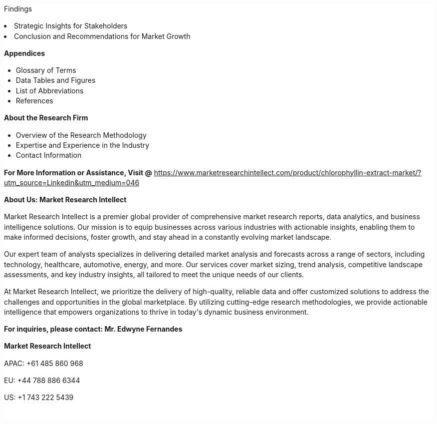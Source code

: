 Findings</li><li>Strategic Insights for Stakeholders</li><li>Conclusion and Recommendations for Market Growth</li></ul><p><strong>Appendices</strong></p><ul><li>Glossary of Terms</li><li>Data Tables and Figures</li><li>List of Abbreviations</li><li>References</li></ul><p><strong>About the Research Firm</strong></p><ul><li>Overview of the Research Methodology</li><li>Expertise and Experience in the Industry</li><li>Contact Information</li></ul></div><div class="article-main__content" data-test-id="publishing-text-block"><p><span class="font-[700]"><strong>For More Information or Assistance, Visit @</strong>&nbsp;<a href="https://www.marketresearchintellect.com/product/chlorophyllin-extract-market/?utm_source=Linkedin&utm_medium=046">https://www.marketresearchintellect.com/product/chlorophyllin-extract-market/?utm_source=Linkedin&utm_medium=046</a></span></p><p><strong>About Us: Market Research Intellect</strong></p><p>Market Research Intellect is a premier global provider of comprehensive market research reports, data analytics, and business intelligence solutions. Our mission is to equip businesses across various industries with actionable insights, enabling them to make informed decisions, foster growth, and stay ahead in a constantly evolving market landscape.</p><p>Our expert team of analysts specializes in delivering detailed market analysis and forecasts across a range of sectors, including technology, healthcare, automotive, energy, and more. Our services cover market sizing, trend analysis, competitive landscape assessments, and key industry insights, all tailored to meet the unique needs of our clients.</p><p>At Market Research Intellect, we prioritize the delivery of high-quality, reliable data and offer customized solutions to address the challenges and opportunities in the global marketplace. By utilizing cutting-edge research methodologies, we provide actionable intelligence that empowers organizations to thrive in today's dynamic business environment.</p><p><strong>For inquiries, please contact: Mr. Edwyne Fernandes</strong></p><p><strong>Market Research Intellect</strong></p><p>APAC: +61 485 860 968</p><p>EU: +44 788 886 6344</p><p>US: +1 743 222 5439</p></div><div class="article-main__content" data-test-id="publishing-text-block">&nbsp;</div>
